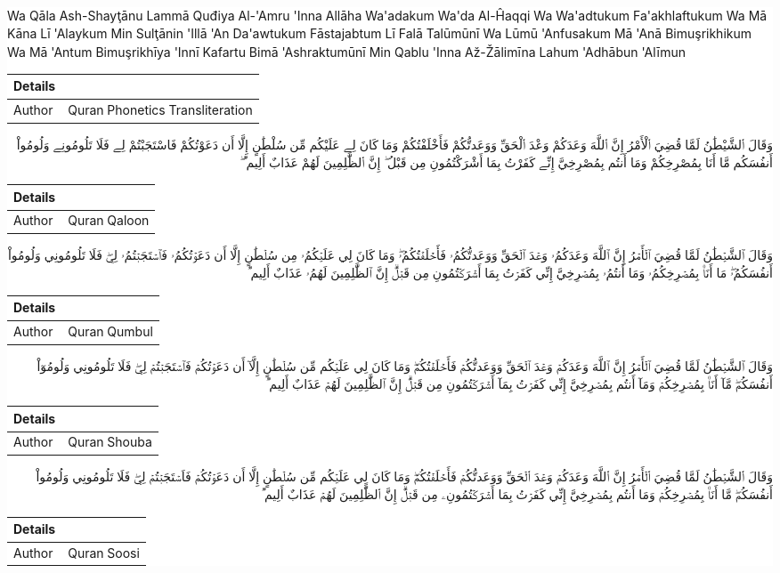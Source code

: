 
<div dir="ltr" lang="ar" style={{fontSize:'larger',backgroundColor:'#f8f9fa',padding:20}}>
Wa Qāla Ash-Shayţānu Lammā Quđiya Al-'Amru 'Inna Allāha Wa'adakum Wa'da Al-Ĥaqqi Wa Wa'adtukum Fa'akhlaftukum Wa Mā Kāna Lī 'Alaykum Min Sulţānin 'Illā 'An Da'awtukum Fāstajabtum Lī Falā Talūmūnī Wa Lūmū 'Anfusakum Mā 'Anā Bimuşrikhikum Wa Mā 'Antum Bimuşrikhīya 'Innī Kafartu Bimā 'Ashraktumūnī Min Qablu 'Inna Až-Žālimīna Lahum 'Adhābun 'Alīmun
</div>
<div style={{backgroundColor:'#f8f9fa',padding:20, marginBottom: 10}}><table> <thead> <tr> <th>Details</th> <th></th> </tr> </thead> <tbody> <tr><td>Author</td><td>Quran Phonetics Transliteration</td></tr></tbody></table></div>


<div dir="rtl" lang="ar" style={{fontSize:'larger',backgroundColor:'#f8f9fa',padding:20}}>
وَقَالَ اَ۬لشَّيْطَٰنُ لَمَّا قُضِيَ اَ۬لْأَمْرُ إِنَّ اَ۬للَّهَ وَعَدَكُمْ وَعْدَ اَ۬لْحَقِّ وَوَعَدتُّكُمْ فَأَخْلَفْتُكُمْ وَمَا كَانَ لِے عَلَيْكُم مِّن سُلْطَٰنٍ إِلَّا أَن دَعَوْتُكُمْ فَاسْتَجَبْتُمْ لِے فَلَا تَلُومُونِے وَلُومُواْ أَنفُسَكُم مَّا أَنَا بِمُصْرِخِكُمْ وَمَا أَنتُم بِمُصْرِخِيَّ إِنِّے كَفَرْتُ بِمَا أَشْرَكْتُمُونِ مِن قَبْلُ ۖ إِنَّ اَ۬لظَّٰلِمِينَ لَهُمْ عَذَابٌ أَلِيم ࣱ ۖ‏
</div>
<div style={{backgroundColor:'#f8f9fa',padding:20, marginBottom: 10}}><table> <thead> <tr> <th>Details</th> <th></th> </tr> </thead> <tbody> <tr><td>Author</td><td>Quran Qaloon</td></tr></tbody></table></div>


<div dir="rtl" lang="ar" style={{fontSize:'larger',backgroundColor:'#f8f9fa',padding:20}}>
وَقَالَ ٱلشَّيۡطَٰنُ لَمَّا قُضِيَ ٱلۡأَمۡرُ إِنَّ ٱللَّهَ وَعَدَكُمُۥ وَعۡدَ ٱلۡحَقِّ وَوَعَدتُّكُمُۥ فَأَخۡلَفۡتُكُمُۥۖ وَمَا كَانَ لِي عَلَيۡكُمُۥ مِن سُلۡطَٰنٍ إِلَّا أَن دَعَوۡتُكُمُۥ فَٱسۡتَجَبۡتُمُۥ لِيۖ فَلَا تَلُومُونِي وَلُومُواْ أَنفُسَكُمُۥۖ مَا أَنَا۠ بِمُصۡرِخِكُمُۥ وَمَا أَنتُمُۥ بِمُصۡرِخِيَّ إِنِّي كَفَرۡتُ بِمَا أَشۡرَكۡتُمُونِ مِن قَبۡلُۗ إِنَّ ٱلظَّٰلِمِينَ لَهُمُۥ عَذَابٌ أَلِيم ࣱ‏
</div>
<div style={{backgroundColor:'#f8f9fa',padding:20, marginBottom: 10}}><table> <thead> <tr> <th>Details</th> <th></th> </tr> </thead> <tbody> <tr><td>Author</td><td>Quran Qumbul</td></tr></tbody></table></div>


<div dir="rtl" lang="ar" style={{fontSize:'larger',backgroundColor:'#f8f9fa',padding:20}}>
وَقَالَ ٱلشَّيۡطَٰنُ لَمَّا قُضِيَ ٱلۡأَمۡرُ إِنَّ ٱللَّهَ وَعَدَكُمۡ وَعۡدَ ٱلۡحَقِّ وَوَعَدتُّكُمۡ فَأَخۡلَفۡتُكُمۡۖ وَمَا كَانَ لِي عَلَيۡكُم مِّن سُلۡطَٰنٍ إِلَّآ أَن دَعَوۡتُكُمۡ فَٱسۡتَجَبۡتُمۡ لِيۖ فَلَا تَلُومُونِي وَلُومُوٓاْ أَنفُسَكُمۖ مَّآ أَنَا۠ بِمُصۡرِخِكُمۡ وَمَآ أَنتُم بِمُصۡرِخِيَّ إِنِّي كَفَرۡتُ بِمَآ أَشۡرَكۡتُمُونِ مِن قَبۡلُۗ إِنَّ ٱلظَّٰلِمِينَ لَهُمۡ عَذَابٌ أَلِيم ࣱ‏
</div>
<div style={{backgroundColor:'#f8f9fa',padding:20, marginBottom: 10}}><table> <thead> <tr> <th>Details</th> <th></th> </tr> </thead> <tbody> <tr><td>Author</td><td>Quran Shouba</td></tr></tbody></table></div>


<div dir="rtl" lang="ar" style={{fontSize:'larger',backgroundColor:'#f8f9fa',padding:20}}>
وَقَالَ اَ۬لشَّيۡطَٰنُ لَمَّا قُضِيَ اَ۬لۡأَمۡرُ إِنَّ اَ۬للَّهَ وَعَدَكُمۡ وَعۡدَ اَ۬لۡحَقِّ وَوَعَدتُّكُمۡ فَأَخۡلَفۡتُكُمۡۖ وَمَا كَانَ لِي عَلَيۡكُم مِّن سُلۡطَٰنٍ إِلَّا أَن دَعَوۡتُكُمۡ فَاَسۡتَجَبۡتُمۡ لِيۖ فَلَا تَلُومُونِي وَلُومُواْ أَنفُسَكُمۖ مَّا أَنَا۠ بِمُصۡرِخِكُمۡ وَمَا أَنتُم بِمُصۡرِخِيَّ إِنِّي كَفَرۡتُ بِمَا أَشۡرَكۡتُمُونِۦ مِن قَبۡلُۗ إِنَّ اَ۬لظَّٰلِمِينَ لَهُمۡ عَذَابٌ أَلِيم ࣱ‏
</div>
<div style={{backgroundColor:'#f8f9fa',padding:20, marginBottom: 10}}><table> <thead> <tr> <th>Details</th> <th></th> </tr> </thead> <tbody> <tr><td>Author</td><td>Quran Soosi</td></tr></tbody></table></div>
